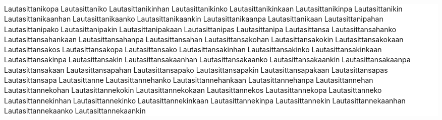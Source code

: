 Lautasittanikopa
Lautasittaniko
Lautasittanikinhan
Lautasittanikinko
Lautasittanikinkaan
Lautasittanikinpa
Lautasittanikin
Lautasittanikaanhan
Lautasittanikaanko
Lautasittanikaankin
Lautasittanikaanpa
Lautasittanikaan
Lautasittanipahan
Lautasittanipako
Lautasittanipakin
Lautasittanipakaan
Lautasittanipas
Lautasittanipa
Lautasittansa
Lautasittansahanko
Lautasittansahankaan
Lautasittansahanpa
Lautasittansahan
Lautasittansakohan
Lautasittansakokin
Lautasittansakokaan
Lautasittansakos
Lautasittansakopa
Lautasittansako
Lautasittansakinhan
Lautasittansakinko
Lautasittansakinkaan
Lautasittansakinpa
Lautasittansakin
Lautasittansakaanhan
Lautasittansakaanko
Lautasittansakaankin
Lautasittansakaanpa
Lautasittansakaan
Lautasittansapahan
Lautasittansapako
Lautasittansapakin
Lautasittansapakaan
Lautasittansapas
Lautasittansapa
Lautasittanne
Lautasittannehanko
Lautasittannehankaan
Lautasittannehanpa
Lautasittannehan
Lautasittannekohan
Lautasittannekokin
Lautasittannekokaan
Lautasittannekos
Lautasittannekopa
Lautasittanneko
Lautasittannekinhan
Lautasittannekinko
Lautasittannekinkaan
Lautasittannekinpa
Lautasittannekin
Lautasittannekaanhan
Lautasittannekaanko
Lautasittannekaankin